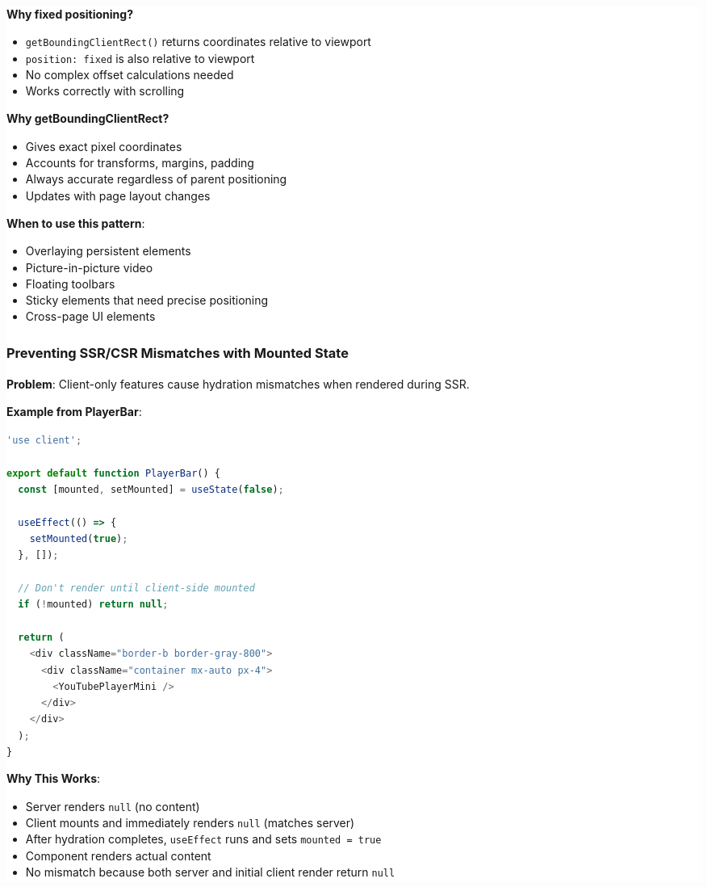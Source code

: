 **Why fixed positioning?**
- `getBoundingClientRect()` returns coordinates relative to viewport
- `position: fixed` is also relative to viewport
- No complex offset calculations needed
- Works correctly with scrolling

**Why getBoundingClientRect?**
- Gives exact pixel coordinates
- Accounts for transforms, margins, padding
- Always accurate regardless of parent positioning
- Updates with page layout changes

**When to use this pattern**:
- Overlaying persistent elements
- Picture-in-picture video
- Floating toolbars
- Sticky elements that need precise positioning
- Cross-page UI elements

### Preventing SSR/CSR Mismatches with Mounted State

**Problem**: Client-only features cause hydration mismatches when rendered during SSR.

**Example from PlayerBar**:

```typescript
'use client';

export default function PlayerBar() {
  const [mounted, setMounted] = useState(false);

  useEffect(() => {
    setMounted(true);
  }, []);

  // Don't render until client-side mounted
  if (!mounted) return null;

  return (
    <div className="border-b border-gray-800">
      <div className="container mx-auto px-4">
        <YouTubePlayerMini />
      </div>
    </div>
  );
}
```

**Why This Works**:
- Server renders `null` (no content)
- Client mounts and immediately renders `null` (matches server)
- After hydration completes, `useEffect` runs and sets `mounted = true`
- Component renders actual content
- No mismatch because both server and initial client render return `null`
